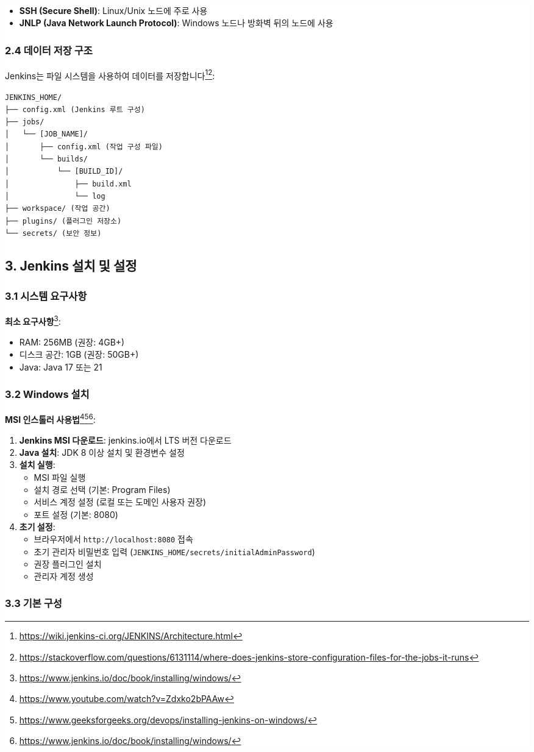- **SSH (Secure Shell)**: Linux/Unix 노드에 주로 사용
- **JNLP (Java Network Launch Protocol)**: Windows 노드나 방화벽 뒤의 노드에 사용


### 2.4 데이터 저장 구조

Jenkins는 파일 시스템을 사용하여 데이터를 저장합니다[^11][^12]:

```
JENKINS_HOME/
├── config.xml (Jenkins 루트 구성)
├── jobs/
│   └── [JOB_NAME]/
│       ├── config.xml (작업 구성 파일)
│       └── builds/
│           └── [BUILD_ID]/
│               ├── build.xml
│               └── log
├── workspace/ (작업 공간)
├── plugins/ (플러그인 저장소)
└── secrets/ (보안 정보)
```


## 3. Jenkins 설치 및 설정

### 3.1 시스템 요구사항

**최소 요구사항**[^13]:

- RAM: 256MB (권장: 4GB+)
- 디스크 공간: 1GB (권장: 50GB+)
- Java: Java 17 또는 21


### 3.2 Windows 설치

**MSI 인스톨러 사용법**[^14][^15][^13]:

1. **Jenkins MSI 다운로드**: jenkins.io에서 LTS 버전 다운로드
2. **Java 설치**: JDK 8 이상 설치 및 환경변수 설정
3. **설치 실행**:
    - MSI 파일 실행
    - 설치 경로 선택 (기본: Program Files)
    - 서비스 계정 설정 (로컬 또는 도메인 사용자 권장)
    - 포트 설정 (기본: 8080)
4. **초기 설정**:
    - 브라우저에서 `http://localhost:8080` 접속
    - 초기 관리자 비밀번호 입력 (`JENKINS_HOME/secrets/initialAdminPassword`)
    - 권장 플러그인 설치
    - 관리자 계정 생성

### 3.3 기본 구성


[^1]: https://www.simplilearn.com/tutorials/jenkins-tutorial/what-is-jenkins
[^2]: https://en.wikipedia.org/wiki/Jenkins_(software)
[^3]: https://www.linkedin.com/pulse/what-jenkins-history-features-advantages-how-nokia-getting-shaikh
[^4]: https://www.cloudbees.com/jenkins/what-is-jenkins
[^5]: https://www.reddit.com/r/programming/comments/1c1slh3/jenkins_was_invented_bc_an_engineer_got_tired_of/
[^6]: https://www.upgrad.com/blog/what-is-jenkins/
[^7]: https://cloudinfrastructureservices.co.uk/jenkins-architecture-with-diagrams-tutorial-explained/
[^8]: https://www.linkedin.com/pulse/jenkins-architecture-overview-dr-swati-saxena-57juf
[^9]: https://devopscube.com/jenkins-architecture-explained/
[^10]: https://notes.kodekloud.com/docs/Certified-Jenkins-Engineer/Jenkins-Setup-and-Interface/Jenkins-Architecture
[^11]: https://wiki.jenkins-ci.org/JENKINS/Architecture.html
[^12]: https://stackoverflow.com/questions/6131114/where-does-jenkins-store-configuration-files-for-the-jobs-it-runs
[^13]: https://www.jenkins.io/doc/book/installing/windows/
[^14]: https://www.youtube.com/watch?v=Zdxko2bPAAw
[^15]: https://www.geeksforgeeks.org/devops/installing-jenkins-on-windows/
[^16]: https://minholee93.tistory.com/entry/Jenkins-Basic-Configurations
[^17]: https://userguide.mystsoftware.com/build/ci/jenkins/
[^18]: https://www.tutorialspoint.com/jenkins/jenkins_setup_build_jobs.htm
[^19]: https://www.jenkins.io/doc/book/pipeline/
[^20]: https://www.jenkins.io/doc/book/pipeline/getting-started/
[^21]: https://www.jenkins.io/doc/pipeline/tour/hello-world/
[^22]: https://devopscube.com/jenkins-pipeline-as-code/
[^23]: https://www.jenkins.io/doc/book/using/best-practices/
[^24]: https://www.jenkins.io
[^25]: https://www.jenkins.io/doc/book/managing/plugins/
[^26]: https://www.opsera.io/blog/ace-your-devops-game-with-this-ultimate-list-of-plugins-in-jenkins
[^27]: https://buildkite.com/resources/blog/best-practices-for-managing-jenkins-plugins/
[^28]: https://jeevisoft.com/blogs/2025/01/securing-your-jenkins-pipeline-core-security-concepts-you-need-to-know/
[^29]: https://notes.kodekloud.com/docs/Jenkins-For-Beginners/Automation-and-Security/Jenkins-Authentication
[^30]: https://www.geeksforgeeks.org/devops/managing-security-settings-and-access-controls-in-jenkins/
[^31]: https://www.jenkins.io/doc/book/security/access-control/
[^32]: https://www.site24x7.com/learn/jenkins-performance-monitoring.html
[^33]: https://plugins.jenkins.io/monitoring/
[^34]: https://www.cloudraft.io/blog/monitoring-jenkins
[^35]: https://grafana.com/grafana/dashboards/9964-jenkins-performance-and-health-overview/
[^36]: https://www.linkedin.com/pulse/troubleshooting-jenkins-resolving-common-issues-harish-raj-qkasc
[^37]: https://devops-cicd.hashnode.dev/jenkins-troubleshooting-in-realtime
[^38]: https://www.site24x7.com/learn/jenkins-troubleshooting-guide.html
[^39]: https://buildkite.com/resources/blog/alternatives-to-jenkins/
[^40]: https://spacelift.io/blog/jenkins-alternatives
[^41]: https://www.theserverside.com/tip/5-Jenkins-alternatives-for-Java-developers
[^42]: https://www.jenkins.io/doc/pipeline/tour/getting-started/
[^43]: https://www.jenkins.io/doc/book/installing/
[^44]: https://karandeepsingh.ca/posts/jenkins-versions-evolution-journey/
[^45]: https://www.jenkins.io/doc/developer/architecture/
[^46]: https://www.jenkins.io/doc/book/installing/linux/
[^47]: https://velog.io/@manarc/Architecture-Jenkins-Automation
[^48]: https://notes.kodekloud.com/docs/Jenkins/Jenkins-Plugins-and-Integrations/Installing-a-Plugin
[^49]: https://contradicto-lee.tistory.com/76
[^50]: https://www.lambdatest.com/blog/jenkins-pipeline-tutorial/
[^51]: https://www.youtube.com/watch?v=hgUGblYj-JQ
[^52]: https://www.youtube.com/watch?v=WkP5dt7dLXg
[^53]: https://news.ycombinator.com/item?id=14048860
[^54]: https://www.jenkins.io/doc/tutorials/
[^55]: https://www.jenkins.io/doc/book/managing/system-configuration/
[^56]: https://tuxcare.com/blog/what-is-jenkins/
[^57]: https://www.browserstack.com/guide/circleci-vs-jenkins
[^58]: https://www.jenkins.io/solutions/
[^59]: https://www.blazemeter.com/blog/jenkins-automation
[^60]: https://www.devopsschool.com/blog/what-is-jenkins-and-use-cases-of-jenkins/
[^61]: https://www.reddit.com/r/jenkinsci/comments/spomc1/real_world_examples_of_using_jenkins/
[^62]: https://www.functionize.com/blog/how-jenkins-supports-test-automation
[^63]: https://www.payoda.com/software-development-jenkins/
[^64]: https://www.linkedin.com/pulse/jenkins-industry-use-cases-benefits-harsh-srivastava
[^65]: https://www.netclues.com/blog/jenkins-vs-ansible
[^66]: https://www.browserstack.com/guide/jenkins-pipeline
[^67]: https://apiumhub.com/tech-blog-barcelona/advantages-of-jenkins/
[^68]: https://www.reddit.com/r/devops/comments/1blmktc/jenkins_vs_other_cicd_platforms/
[^69]: https://logz.io/blog/jenkins-in-a-nutshell/
[^70]: https://www.mdpi.com/1424-8220/24/18/6002
[^71]: https://automatenow.io/jenkins-vs-top-competitors/
[^72]: https://www.softlogicsys.in/jenkins-common-issues-and-solutions-for-beginners/
[^73]: https://www.ibm.com/docs/en/instana-observability/1.0.299?topic=technologies-monitoring-jenkins
[^74]: https://devopsvoyager.hashnode.dev/understanding-authentication-and-authorization-in-jenkins
[^75]: https://www.almtoolbox.com/jenkins-monitoring.php
[^76]: https://www.jenkins.io/doc/book/troubleshooting/
[^77]: https://www.jenkins.io/doc/book/security/managing-security/
[^78]: https://moldstud.com/articles/p-troubleshooting-jenkins-common-issues-and-effective-developer-solutions
[^79]: https://cycode.com/blog/jenkins-security-best-practices/
[^80]: https://www.jenkins.io/doc/book/system-administration/monitoring/